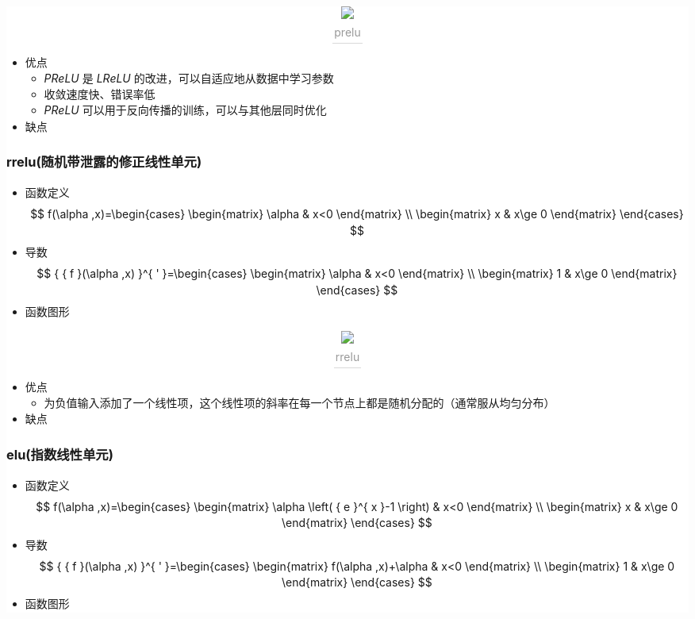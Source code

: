 <center>
    <img 
    src="https://github.com/lovejing0306/Images/blob/master/DeepLearning/Skill/ActiveFunction/prelu.jpg?raw=true"
    width="512" height="" />
    <br>
    <div style="color:orange; border-bottom: 1px solid #d9d9d9;
    display: inline-block;
    color: #999;
    padding: 2px;">prelu</div>
</center>

* 优点
    * $PReLU$ 是 $LReLU$ 的改进，可以自适应地从数据中学习参数
    * 收敛速度快、错误率低
    * $PReLU$ 可以用于反向传播的训练，可以与其他层同时优化
* 缺点
 
### rrelu(随机带泄露的修正线性单元)
* 函数定义
 $$
 f(\alpha ,x)=\begin{cases} \begin{matrix} \alpha  & x<0 \end{matrix} \\ \begin{matrix} x & x\ge 0 \end{matrix} \end{cases}
 $$
* 导数
 $$
 { { f }(\alpha ,x) }^{ ' }=\begin{cases} \begin{matrix} \alpha  & x<0 \end{matrix} \\ \begin{matrix} 1 & x\ge 0 \end{matrix} \end{cases}
 $$
* 函数图形

<center>
    <img 
    src="https://github.com/lovejing0306/Images/blob/master/DeepLearning/Skill/ActiveFunction/rrelu.jpg?raw=true"
    width="512" height="" />
    <br>
    <div style="color:orange; border-bottom: 1px solid #d9d9d9;
    display: inline-block;
    color: #999;
    padding: 2px;">rrelu</div>
</center>

* 优点
    * 为负值输入添加了一个线性项，这个线性项的斜率在每一个节点上都是随机分配的（通常服从均匀分布）
* 缺点

### elu(指数线性单元)
* 函数定义
 $$
 f(\alpha ,x)=\begin{cases} \begin{matrix} \alpha \left( { e }^{ x }-1 \right)  & x<0 \end{matrix} \\ \begin{matrix} x & x\ge 0 \end{matrix} \end{cases}
 $$
* 导数
 $$
 { { f }(\alpha ,x) }^{ ' }=\begin{cases} \begin{matrix} f(\alpha ,x)+\alpha  & x<0 \end{matrix} \\ \begin{matrix} 1 & x\ge 0 \end{matrix} \end{cases}
 $$
* 函数图形
